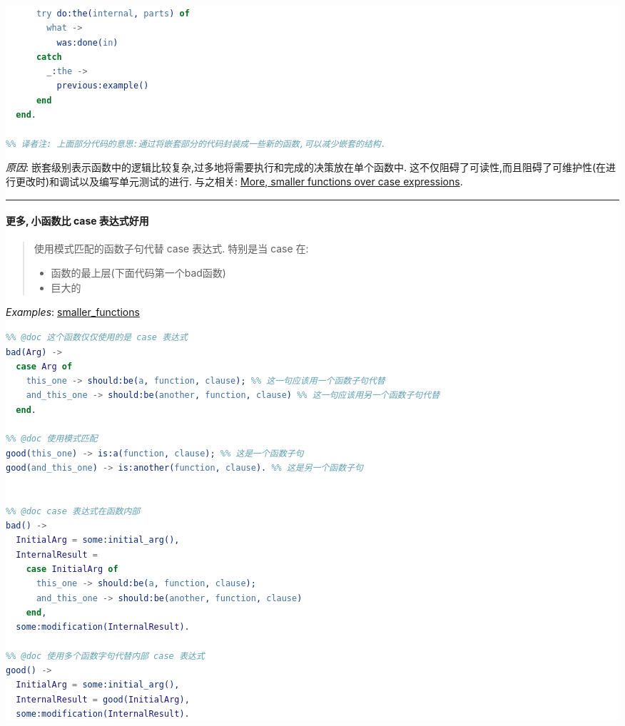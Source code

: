 ```erlang
      try do:the(internal, parts) of
        what ->
          was:done(in)
      catch
        _:the ->
          previous:example()
      end
  end.

%% 译者注: 上面部分代码的意思:通过将嵌套部分的代码封装成一些新的函数,可以减少嵌套的结构.
```

*原因*: 嵌套级别表示函数中的逻辑比较复杂,过多地将需要执行和完成的决策放在单个函数中. 这不仅阻碍了可读性,而且阻碍了可维护性(在进行更改时)和调试以及编写单元测试的进行.
与之相关: [More, smaller functions over case expressions](#more-smaller-functions-over-case-expressions).

***
#### 更多, 小函数比 case 表达式好用
> 使用模式匹配的函数子句代替 case 表达式. 特别是当 case 在:
> - 函数的最上层(下面代码第一个bad函数)
> - 巨大的

*Examples*: [smaller_functions](src/smaller_functions.erl)

```erlang
%% @doc 这个函数仅仅使用的是 case 表达式
bad(Arg) ->
  case Arg of
    this_one -> should:be(a, function, clause); %% 这一句应该用一个函数子句代替
    and_this_one -> should:be(another, function, clause) %% 这一句应该用另一个函数子句代替
  end.

%% @doc 使用模式匹配
good(this_one) -> is:a(function, clause); %% 这是一个函数子句
good(and_this_one) -> is:another(function, clause). %% 这是另一个函数子句


%% @doc case 表达式在函数内部
bad() ->
  InitialArg = some:initial_arg(),
  InternalResult =
    case InitialArg of
      this_one -> should:be(a, function, clause);
      and_this_one -> should:be(another, function, clause)
    end,
  some:modification(InternalResult).

%% @doc 使用多个函数字句代替内部 case 表达式
good() ->
  InitialArg = some:initial_arg(),
  InternalResult = good(InitialArg),
  some:modification(InternalResult).
```
